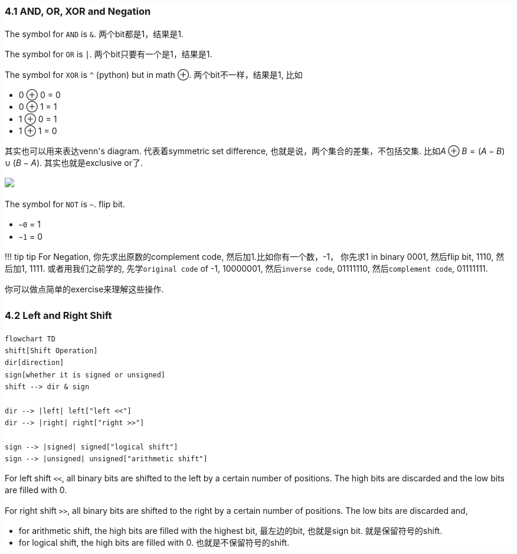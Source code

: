 ### 4.1 AND, OR, XOR and Negation

The symbol for `AND` is `&`. 两个bit都是1，结果是1. 

The symbol for `OR` is $\mid$. 两个bit只要有一个是1，结果是1.

The symbol for `XOR` is `^` (python) but in math $\oplus$. 两个bit不一样，结果是1, 比如

- 0 $\oplus$ 0 = 0
- 0 $\oplus$ 1 = 1
- 1 $\oplus$ 0 = 1
- 1 $\oplus$ 1 = 0

其实也可以用来表达venn's diagram. 代表着symmetric set difference, 也就是说，两个集合的差集，不包括交集. 比如$A \oplus B = (A-B) \cup (B-A)$. 其实也就是exclusive or了. 

![](https://i.stack.imgur.com/j6EHv.png)


The symbol for `NOT` is `~`. flip bit.

- `~0` = 1
- `~1` = 0

!!! tip tip
    For Negation, 你先求出原数的complement code, 然后加1.比如你有一个数，-1， 你先求1 in binary 0001, 然后flip bit, 1110, 然后加1, 1111. 或者用我们之前学的, 先学`original code` of -1, 10000001, 然后`inverse code`, 01111110, 然后`complement code`, 01111111.

你可以做点简单的exercise来理解这些操作. 


### 4.2 Left and Right Shift

```mermaid
flowchart TD
shift[Shift Operation] 
dir[direction]
sign[whether it is signed or unsigned]
shift --> dir & sign

dir --> |left| left["left <<"]
dir --> |right| right["right >>"]

sign --> |signed| signed["logical shift"]
sign --> |unsigned| unsigned["arithmetic shift"]

```

For left shift `<<`, all binary bits are shifted to the left by a certain number of positions. The high bits are discarded and the low bits are filled with 0.

For right shift `>>`, all binary bits are shifted to the right by a certain number of positions. The low bits are discarded and, 

- for arithmetic shift, the high bits are filled with the highest bit, 最左边的bit, 也就是sign bit. 就是保留符号的shift.
- for logical shift, the high bits are filled with 0. 也就是不保留符号的shift.
